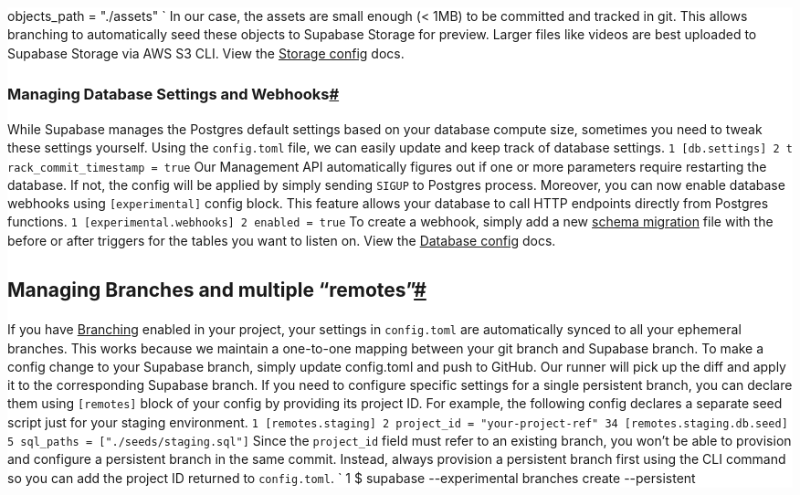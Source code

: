 objects_path = "./assets"
`
In our case, the assets are small enough (< 1MB) to be committed and tracked in git. This allows branching to automatically seed these objects to Supabase Storage for preview. Larger files like videos are best uploaded to Supabase Storage via AWS S3 CLI.
View the [Storage config](https://supabase.com/docs/guides/local-development/cli/config#storage-config) docs.
### Managing Database Settings and Webhooks[#](https://supabase.com/blog/cli-v2-config-as-code#managing-database-settings-and-webhooks)
While Supabase manages the Postgres default settings based on your database compute size, sometimes you need to tweak these settings yourself. Using the `config.toml` file, we can easily update and keep track of database settings.
`
1
[db.settings]
2
track_commit_timestamp = true
`
Our Management API automatically figures out if one or more parameters require restarting the database. If not, the config will be applied by simply sending `SIGUP` to Postgres process.
Moreover, you can now enable database webhooks using `[experimental]` config block. This feature allows your database to call HTTP endpoints directly from Postgres functions.
`
1
[experimental.webhooks]
2
enabled = true
`
To create a webhook, simply add a new [schema migration](https://github.com/supabase/supabase/tree/master/supabase/migrations) file with the before or after triggers for the tables you want to listen on.
View the [Database config](https://supabase.com/docs/guides/local-development/cli/config#database-config) docs.
## Managing Branches and multiple “remotes”[#](https://supabase.com/blog/cli-v2-config-as-code#managing-branches-and-multiple-remotes)
If you have [Branching](https://supabase.com/docs/guides/deployment/branching#enable-supabase-branching) enabled in your project, your settings in `config.toml` are automatically synced to all your ephemeral branches. This works because we maintain a one-to-one mapping between your git branch and Supabase branch.
To make a config change to your Supabase branch, simply update config.toml and push to GitHub. Our runner will pick up the diff and apply it to the corresponding Supabase branch.
If you need to configure specific settings for a single persistent branch, you can declare them using `[remotes]` block of your config by providing its project ID. For example, the following config declares a separate seed script just for your staging environment.
`
1
[remotes.staging]
2
project_id = "your-project-ref"
34
[remotes.staging.db.seed]
5
sql_paths = ["./seeds/staging.sql"]
`
Since the `project_id` field must refer to an existing branch, you won’t be able to provision and configure a persistent branch in the same commit. Instead, always provision a persistent branch first using the CLI command so you can add the project ID returned to `config.toml`.
`
1
$ supabase --experimental branches create --persistent